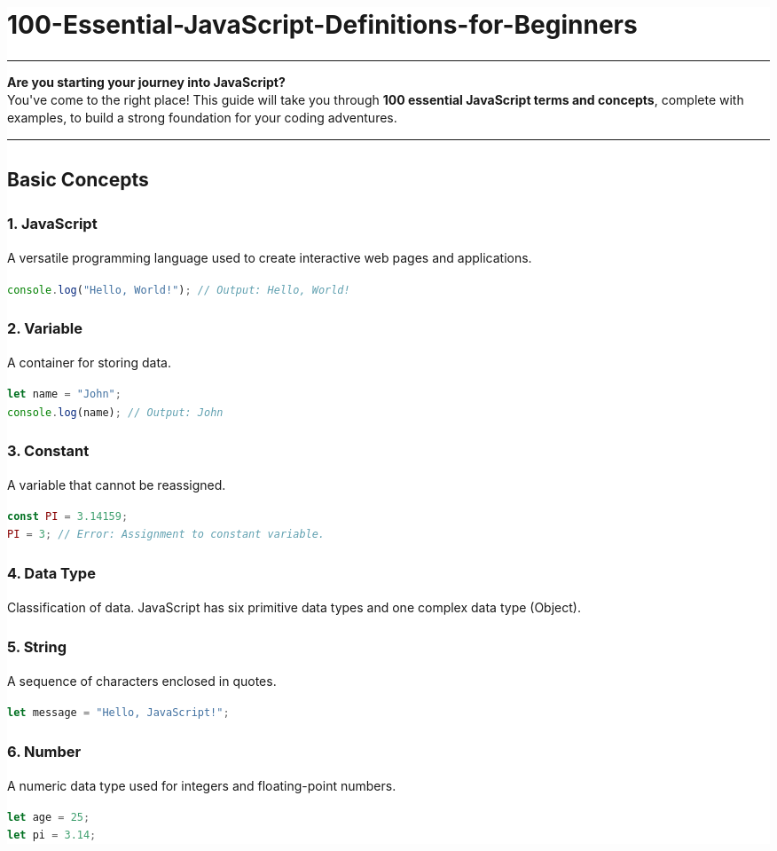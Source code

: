 # 100-Essential-JavaScript-Definitions-for-Beginners

---

**Are you starting your journey into JavaScript?**  
You've come to the right place! This guide will take you through **100 essential JavaScript terms and concepts**, complete with examples, to build a strong foundation for your coding adventures.

---

## **Basic Concepts**

### **1. JavaScript**

A versatile programming language used to create interactive web pages and applications.

```javascript
console.log("Hello, World!"); // Output: Hello, World!
```

### **2. Variable**

A container for storing data.

```javascript
let name = "John";
console.log(name); // Output: John
```

### **3. Constant**

A variable that cannot be reassigned.

```javascript
const PI = 3.14159;
PI = 3; // Error: Assignment to constant variable.
```

### **4. Data Type**

Classification of data. JavaScript has six primitive data types and one complex data type (Object).

### **5. String**

A sequence of characters enclosed in quotes.

```javascript
let message = "Hello, JavaScript!";
```

### **6. Number**

A numeric data type used for integers and floating-point numbers.

```javascript
let age = 25;
let pi = 3.14;
```
